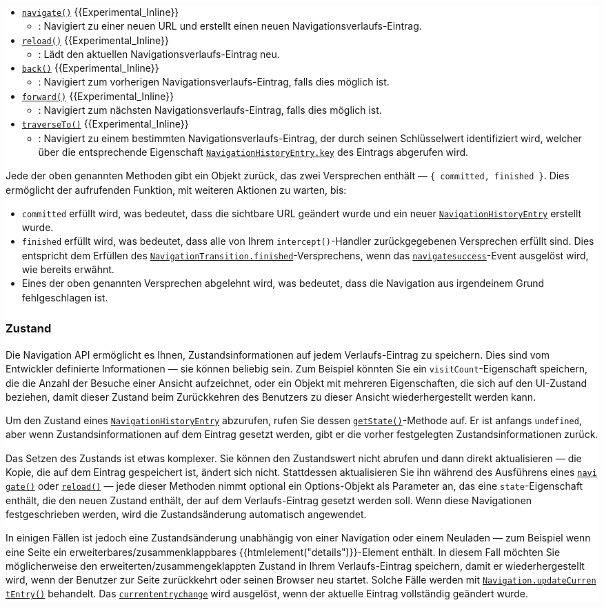 - [`navigate()`](/de/docs/Web/API/Navigation/navigate) {{Experimental_Inline}}
  - : Navigiert zu einer neuen URL und erstellt einen neuen Navigationsverlaufs-Eintrag.
- [`reload()`](/de/docs/Web/API/Navigation/reload) {{Experimental_Inline}}
  - : Lädt den aktuellen Navigationsverlaufs-Eintrag neu.
- [`back()`](/de/docs/Web/API/Navigation/back) {{Experimental_Inline}}
  - : Navigiert zum vorherigen Navigationsverlaufs-Eintrag, falls dies möglich ist.
- [`forward()`](/de/docs/Web/API/Navigation/forward) {{Experimental_Inline}}
  - : Navigiert zum nächsten Navigationsverlaufs-Eintrag, falls dies möglich ist.
- [`traverseTo()`](/de/docs/Web/API/Navigation/traverseTo) {{Experimental_Inline}}
  - : Navigiert zu einem bestimmten Navigationsverlaufs-Eintrag, der durch seinen Schlüsselwert identifiziert wird, welcher über die entsprechende Eigenschaft [`NavigationHistoryEntry.key`](/de/docs/Web/API/NavigationHistoryEntry/key) des Eintrags abgerufen wird.

Jede der oben genannten Methoden gibt ein Objekt zurück, das zwei Versprechen enthält — `{ committed, finished }`. Dies ermöglicht der aufrufenden Funktion, mit weiteren Aktionen zu warten, bis:

- `committed` erfüllt wird, was bedeutet, dass die sichtbare URL geändert wurde und ein neuer [`NavigationHistoryEntry`](/de/docs/Web/API/NavigationHistoryEntry) erstellt wurde.
- `finished` erfüllt wird, was bedeutet, dass alle von Ihrem `intercept()`-Handler zurückgegebenen Versprechen erfüllt sind. Dies entspricht dem Erfüllen des [`NavigationTransition.finished`](/de/docs/Web/API/NavigationTransition/finished)-Versprechens, wenn das [`navigatesuccess`](/de/docs/Web/API/Navigation/navigatesuccess_event)-Event ausgelöst wird, wie bereits erwähnt.
- Eines der oben genannten Versprechen abgelehnt wird, was bedeutet, dass die Navigation aus irgendeinem Grund fehlgeschlagen ist.

### Zustand

Die Navigation API ermöglicht es Ihnen, Zustandsinformationen auf jedem Verlaufs-Eintrag zu speichern. Dies sind vom Entwickler definierte Informationen — sie können beliebig sein. Zum Beispiel könnten Sie ein `visitCount`-Eigenschaft speichern, die die Anzahl der Besuche einer Ansicht aufzeichnet, oder ein Objekt mit mehreren Eigenschaften, die sich auf den UI-Zustand beziehen, damit dieser Zustand beim Zurückkehren des Benutzers zu dieser Ansicht wiederhergestellt werden kann.

Um den Zustand eines [`NavigationHistoryEntry`](/de/docs/Web/API/NavigationHistoryEntry) abzurufen, rufen Sie dessen [`getState()`](/de/docs/Web/API/NavigationHistoryEntry/getState)-Methode auf. Er ist anfangs `undefined`, aber wenn Zustandsinformationen auf dem Eintrag gesetzt werden, gibt er die vorher festgelegten Zustandsinformationen zurück.

Das Setzen des Zustands ist etwas komplexer. Sie können den Zustandswert nicht abrufen und dann direkt aktualisieren — die Kopie, die auf dem Eintrag gespeichert ist, ändert sich nicht. Stattdessen aktualisieren Sie ihn während des Ausführens eines [`navigate()`](/de/docs/Web/API/Navigation/navigate) oder [`reload()`](/de/docs/Web/API/Navigation/reload) — jede dieser Methoden nimmt optional ein Options-Objekt als Parameter an, das eine `state`-Eigenschaft enthält, die den neuen Zustand enthält, der auf dem Verlaufs-Eintrag gesetzt werden soll. Wenn diese Navigationen festgeschrieben werden, wird die Zustandsänderung automatisch angewendet.

In einigen Fällen ist jedoch eine Zustandsänderung unabhängig von einer Navigation oder einem Neuladen — zum Beispiel wenn eine Seite ein erweiterbares/zusammenklappbares {{htmlelement("details")}}-Element enthält. In diesem Fall möchten Sie möglicherweise den erweiterten/zusammengeklappten Zustand in Ihrem Verlaufs-Eintrag speichern, damit er wiederhergestellt wird, wenn der Benutzer zur Seite zurückkehrt oder seinen Browser neu startet. Solche Fälle werden mit [`Navigation.updateCurrentEntry()`](/de/docs/Web/API/Navigation/updateCurrentEntry) behandelt. Das [`currententrychange`](/de/docs/Web/API/Navigation/currententrychange_event) wird ausgelöst, wenn der aktuelle Eintrag vollständig geändert wurde.
